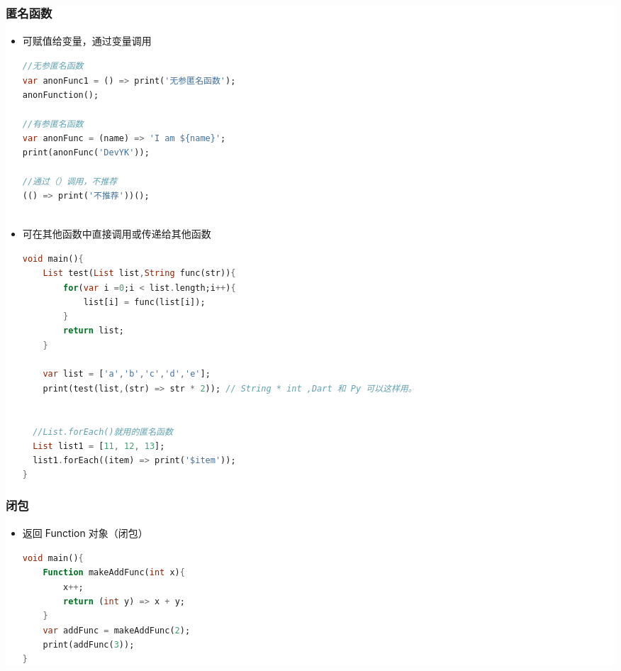 ### 匿名函数

- 可赋值给变量，通过变量调用

  ```dart
  //无参匿名函数
  var anonFunc1 = () => print('无参匿名函数');
  anonFunction();
  
  //有参匿名函数
  var anonFunc = (name) => 'I am ${name}';
  print(anonFunc('DevYK'));
  
  //通过（）调用，不推荐
  (() => print('不推荐'))();
      
  ```

- 可在其他函数中直接调用或传递给其他函数

  ```dart
  void main(){
      List test(List list,String func(str)){
          for(var i =0;i < list.length;i++){
              list[i] = func(list[i]);
          }
          return list;
      }
      
      var list = ['a','b','c','d','e'];
      print(test(list,(str) => str * 2)); // String * int ,Dart 和 Py 可以这样用。
  
  
    //List.forEach()就用的匿名函数
    List list1 = [11, 12, 13];
    list1.forEach((item) => print('$item'));
  }
  
  ```

### 闭包

- 返回 Function 对象（闭包）

  ```dart
  void main(){
      Function makeAddFunc(int x){
          x++;
          return (int y) => x + y;
      }
      var addFunc = makeAddFunc(2);
      print(addFunc(3));
  }
  ```
